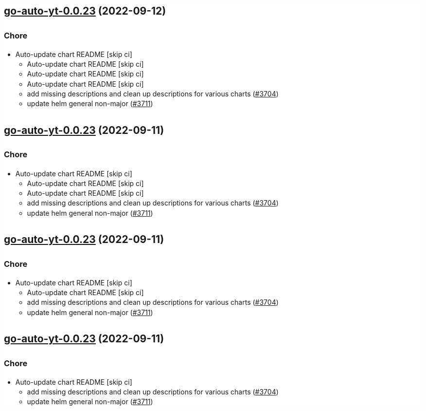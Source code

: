 


## [go-auto-yt-0.0.23](https://github.com/truecharts/charts/compare/go-auto-yt-0.0.22...go-auto-yt-0.0.23) (2022-09-12)

### Chore

- Auto-update chart README [skip ci]
  - Auto-update chart README [skip ci]
  - Auto-update chart README [skip ci]
  - Auto-update chart README [skip ci]
  - add missing descriptions and clean up descriptions for various charts ([#3704](https://github.com/truecharts/charts/issues/3704))
  - update helm general non-major ([#3711](https://github.com/truecharts/charts/issues/3711))




## [go-auto-yt-0.0.23](https://github.com/truecharts/charts/compare/go-auto-yt-0.0.22...go-auto-yt-0.0.23) (2022-09-11)

### Chore

- Auto-update chart README [skip ci]
  - Auto-update chart README [skip ci]
  - Auto-update chart README [skip ci]
  - add missing descriptions and clean up descriptions for various charts ([#3704](https://github.com/truecharts/charts/issues/3704))
  - update helm general non-major ([#3711](https://github.com/truecharts/charts/issues/3711))




## [go-auto-yt-0.0.23](https://github.com/truecharts/charts/compare/go-auto-yt-0.0.22...go-auto-yt-0.0.23) (2022-09-11)

### Chore

- Auto-update chart README [skip ci]
  - Auto-update chart README [skip ci]
  - add missing descriptions and clean up descriptions for various charts ([#3704](https://github.com/truecharts/charts/issues/3704))
  - update helm general non-major ([#3711](https://github.com/truecharts/charts/issues/3711))




## [go-auto-yt-0.0.23](https://github.com/truecharts/charts/compare/go-auto-yt-0.0.22...go-auto-yt-0.0.23) (2022-09-11)

### Chore

- Auto-update chart README [skip ci]
  - add missing descriptions and clean up descriptions for various charts ([#3704](https://github.com/truecharts/charts/issues/3704))
  - update helm general non-major ([#3711](https://github.com/truecharts/charts/issues/3711))
